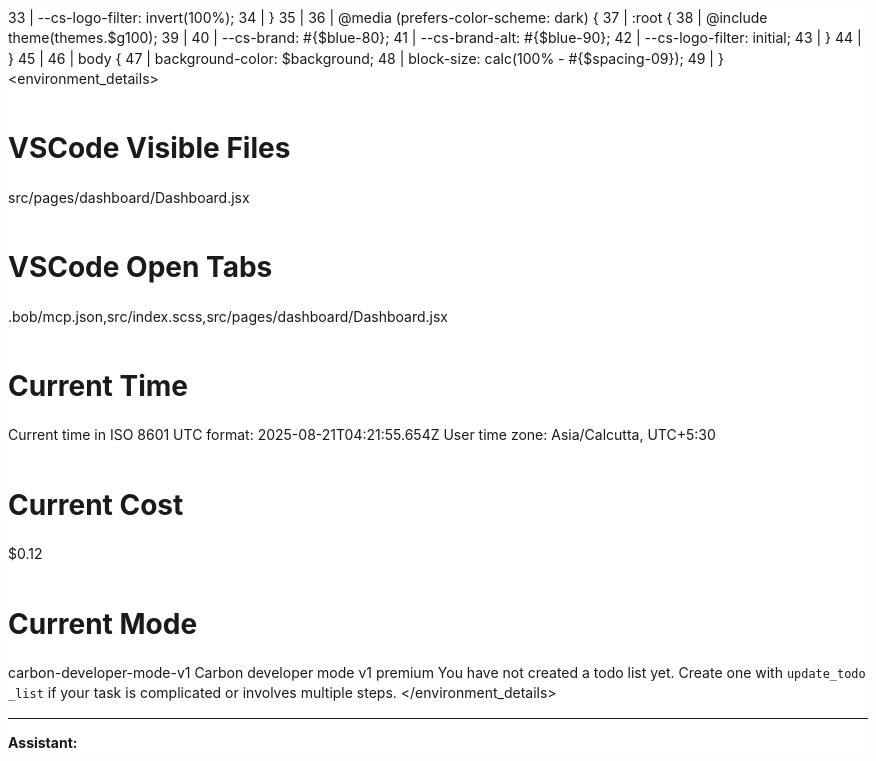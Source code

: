 33 |   --cs-logo-filter: invert(100%);
34 | }
35 | 
36 | @media (prefers-color-scheme: dark) {
37 |   :root {
38 |     @include theme(themes.$g100);
39 | 
40 |     --cs-brand: #{$blue-80};
41 |     --cs-brand-alt: #{$blue-90};
42 |     --cs-logo-filter: initial;
43 |   }
44 | }
45 | 
46 | body {
47 |   background-color: $background;
48 |   block-size: calc(100% - #{$spacing-09});
49 | }
</content>
</file>
</files>
<environment_details>
# VSCode Visible Files
src/pages/dashboard/Dashboard.jsx

# VSCode Open Tabs
.bob/mcp.json,src/index.scss,src/pages/dashboard/Dashboard.jsx

# Current Time
Current time in ISO 8601 UTC format: 2025-08-21T04:21:55.654Z
User time zone: Asia/Calcutta, UTC+5:30

# Current Cost
$0.12

# Current Mode
<slug>carbon-developer-mode-v1</slug>
<name>Carbon developer mode v1</name>
<model>premium</model>
You have not created a todo list yet. Create one with `update_todo_list` if your task is complicated or involves multiple steps.
</environment_details>

---

**Assistant:**
